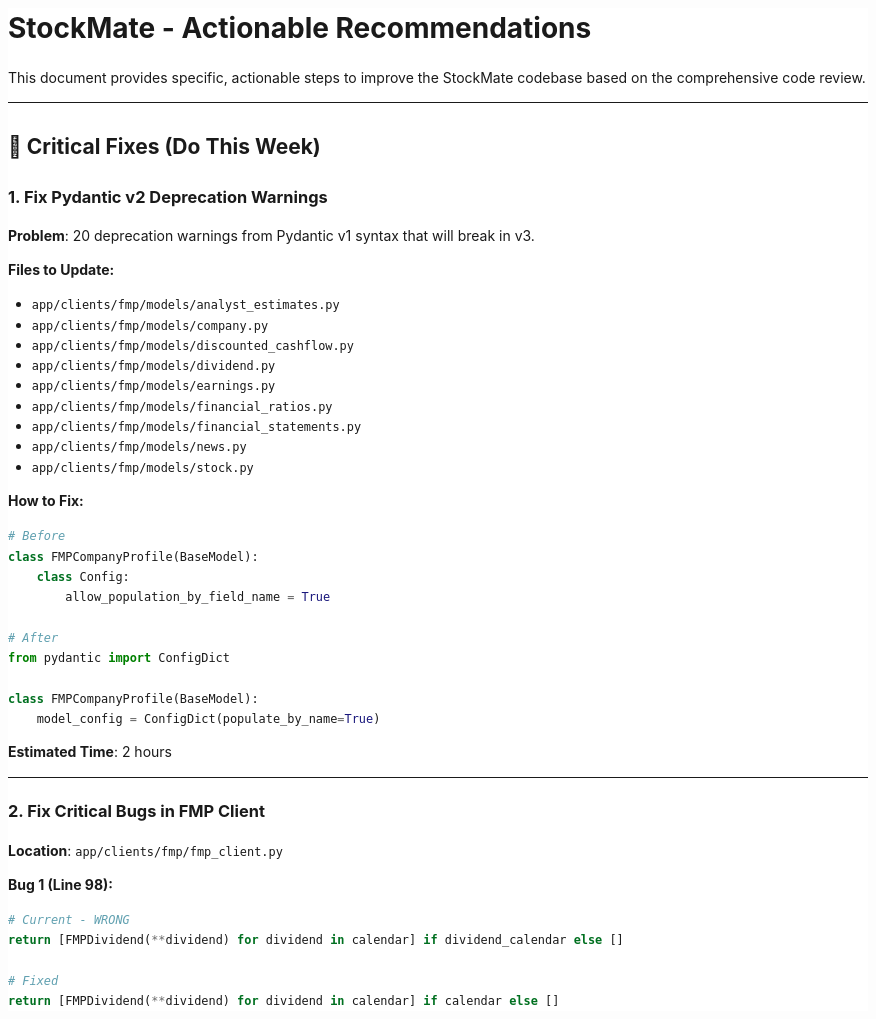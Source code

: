 # StockMate - Actionable Recommendations

This document provides specific, actionable steps to improve the StockMate codebase based on the comprehensive code review.

---

## 🔴 Critical Fixes (Do This Week)

### 1. Fix Pydantic v2 Deprecation Warnings

**Problem**: 20 deprecation warnings from Pydantic v1 syntax that will break in v3.

**Files to Update:**
- `app/clients/fmp/models/analyst_estimates.py`
- `app/clients/fmp/models/company.py`
- `app/clients/fmp/models/discounted_cashflow.py`
- `app/clients/fmp/models/dividend.py`
- `app/clients/fmp/models/earnings.py`
- `app/clients/fmp/models/financial_ratios.py`
- `app/clients/fmp/models/financial_statements.py`
- `app/clients/fmp/models/news.py`
- `app/clients/fmp/models/stock.py`

**How to Fix:**
```python
# Before
class FMPCompanyProfile(BaseModel):
    class Config:
        allow_population_by_field_name = True

# After
from pydantic import ConfigDict

class FMPCompanyProfile(BaseModel):
    model_config = ConfigDict(populate_by_name=True)
```

**Estimated Time**: 2 hours

---

### 2. Fix Critical Bugs in FMP Client

**Location**: `app/clients/fmp/fmp_client.py`

**Bug 1 (Line 98):**
```python
# Current - WRONG
return [FMPDividend(**dividend) for dividend in calendar] if dividend_calendar else []

# Fixed
return [FMPDividend(**dividend) for dividend in calendar] if calendar else []
```
